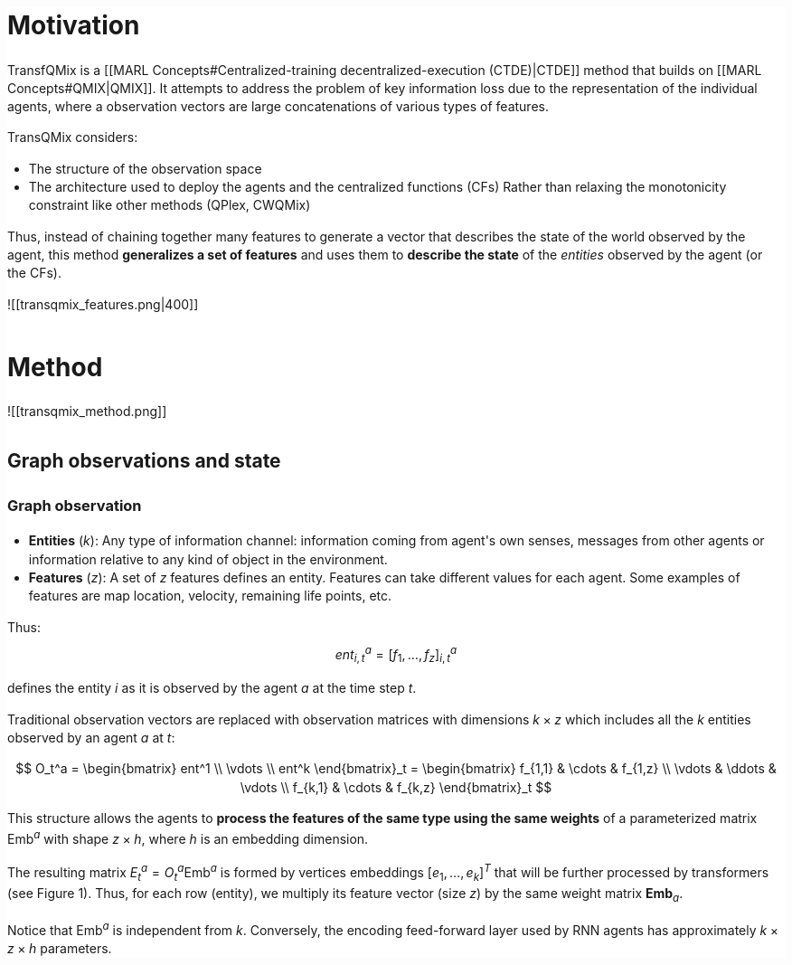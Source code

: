 # Motivation

TransfQMix is a [[MARL Concepts#Centralized-training decentralized-execution (CTDE)|CTDE]] method that builds on [[MARL Concepts#QMIX|QMIX]]. It attempts to address the problem of key information loss due to the representation of the individual agents, where a observation vectors are large concatenations of various types of features. 

TransQMix considers:
- The structure of the observation space
- The architecture used to deploy the agents and the centralized functions (CFs)
Rather than relaxing the monotonicity constraint like other methods (QPlex, CWQMix)

Thus, instead of chaining together many features to generate a vector that describes
the state of the world observed by the agent, this method **generalizes a set of features** and uses them to **describe the state** of the *entities* observed by the agent (or the CFs).

![[transqmix_features.png|400]]

# Method

![[transqmix_method.png]]
## Graph observations and state

### Graph observation

- **Entities** ($k$): Any type of information channel: information coming from agent's own senses, messages from other agents or information relative to any kind of object in the environment. 
- **Features** ($z$): A set of $z$ features defines an entity. Features can take different values for each agent. Some examples of features are map location, velocity, remaining life points, etc. 

Thus: 
$$ ent^a_{i,t} = [f_1, \ldots, f_z]^a_{i,t}$$

defines the entity $i$ as it is observed by the agent $a$ at the time step $t$. 

Traditional observation vectors are replaced with observation matrices with dimensions $k \times z$ which includes all the $k$ entities observed by an agent $a$ at $t$:

$$ O_t^a = \begin{bmatrix} ent^1 \\ \vdots \\ ent^k \end{bmatrix}_t = \begin{bmatrix} f_{1,1} & \cdots & f_{1,z} \\ \vdots & \ddots & \vdots \\ f_{k,1} & \cdots & f_{k,z} \end{bmatrix}_t $$

This structure allows the agents to **process the features of the same type using the same weights** of a parameterized matrix $\text{Emb}^a$ with shape $z \times h$, where $h$ is an embedding dimension. 

The resulting matrix $E_t^a = O_t^a \text{Emb}^a$ is formed by vertices embeddings $[e_1, \ldots, e_k]^T$ that will be further processed by transformers (see Figure 1). Thus, for each row (entity), we multiply its feature vector (size $z$) by the same weight matrix $\mathbf{Emb}_{a}$. 

Notice that $\text{Emb}^a$ is independent from $k$. Conversely, the encoding feed-forward layer used by RNN agents has approximately $k \times z \times h$ parameters.
